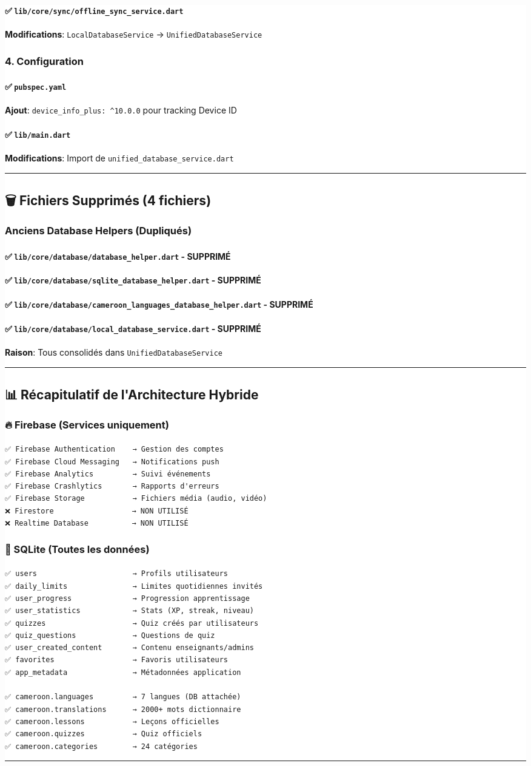 #### ✅ `lib/core/sync/offline_sync_service.dart`
**Modifications**: `LocalDatabaseService` → `UnifiedDatabaseService`

### 4. Configuration
#### ✅ `pubspec.yaml`
**Ajout**: `device_info_plus: ^10.0.0` pour tracking Device ID

#### ✅ `lib/main.dart`
**Modifications**: Import de `unified_database_service.dart`

---

## 🗑️ Fichiers Supprimés (4 fichiers)

### Anciens Database Helpers (Dupliqués)
#### ✅ `lib/core/database/database_helper.dart` - SUPPRIMÉ
#### ✅ `lib/core/database/sqlite_database_helper.dart` - SUPPRIMÉ
#### ✅ `lib/core/database/cameroon_languages_database_helper.dart` - SUPPRIMÉ
#### ✅ `lib/core/database/local_database_service.dart` - SUPPRIMÉ

**Raison**: Tous consolidés dans `UnifiedDatabaseService`

---

## 📊 Récapitulatif de l'Architecture Hybride

### 🔥 Firebase (Services uniquement)

```
✅ Firebase Authentication    → Gestion des comptes
✅ Firebase Cloud Messaging   → Notifications push
✅ Firebase Analytics         → Suivi événements
✅ Firebase Crashlytics       → Rapports d'erreurs
✅ Firebase Storage           → Fichiers média (audio, vidéo)
❌ Firestore                  → NON UTILISÉ
❌ Realtime Database          → NON UTILISÉ
```

### 💾 SQLite (Toutes les données)

```
✅ users                      → Profils utilisateurs
✅ daily_limits               → Limites quotidiennes invités
✅ user_progress              → Progression apprentissage
✅ user_statistics            → Stats (XP, streak, niveau)
✅ quizzes                    → Quiz créés par utilisateurs
✅ quiz_questions             → Questions de quiz
✅ user_created_content       → Contenu enseignants/admins
✅ favorites                  → Favoris utilisateurs
✅ app_metadata               → Métadonnées application

✅ cameroon.languages         → 7 langues (DB attachée)
✅ cameroon.translations      → 2000+ mots dictionnaire
✅ cameroon.lessons           → Leçons officielles
✅ cameroon.quizzes           → Quiz officiels
✅ cameroon.categories        → 24 catégories
```

---